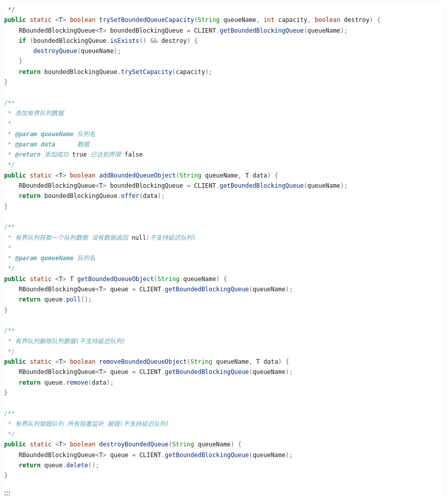 ```java
 */
public static <T> boolean trySetBoundedQueueCapacity(String queueName, int capacity, boolean destroy) {
    RBoundedBlockingQueue<T> boundedBlockingQueue = CLIENT.getBoundedBlockingQueue(queueName);
    if (boundedBlockingQueue.isExists() && destroy) {
        destroyQueue(queueName);
    }
    return boundedBlockingQueue.trySetCapacity(capacity);
}

/**
 * 添加有界队列数据
 *
 * @param queueName 队列名
 * @param data      数据
 * @return 添加成功 true 已达到界限 false
 */
public static <T> boolean addBoundedQueueObject(String queueName, T data) {
    RBoundedBlockingQueue<T> boundedBlockingQueue = CLIENT.getBoundedBlockingQueue(queueName);
    return boundedBlockingQueue.offer(data);
}

/**
 * 有界队列获取一个队列数据 没有数据返回 null(不支持延迟队列)
 *
 * @param queueName 队列名
 */
public static <T> T getBoundedQueueObject(String queueName) {
    RBoundedBlockingQueue<T> queue = CLIENT.getBoundedBlockingQueue(queueName);
    return queue.poll();
}

/**
 * 有界队列删除队列数据(不支持延迟队列)
 */
public static <T> boolean removeBoundedQueueObject(String queueName, T data) {
    RBoundedBlockingQueue<T> queue = CLIENT.getBoundedBlockingQueue(queueName);
    return queue.remove(data);
}

/**
 * 有界队列销毁队列 所有阻塞监听 报错(不支持延迟队列)
 */
public static <T> boolean destroyBoundedQueue(String queueName) {
    RBoundedBlockingQueue<T> queue = CLIENT.getBoundedBlockingQueue(queueName);
    return queue.delete();
}
```

:::
